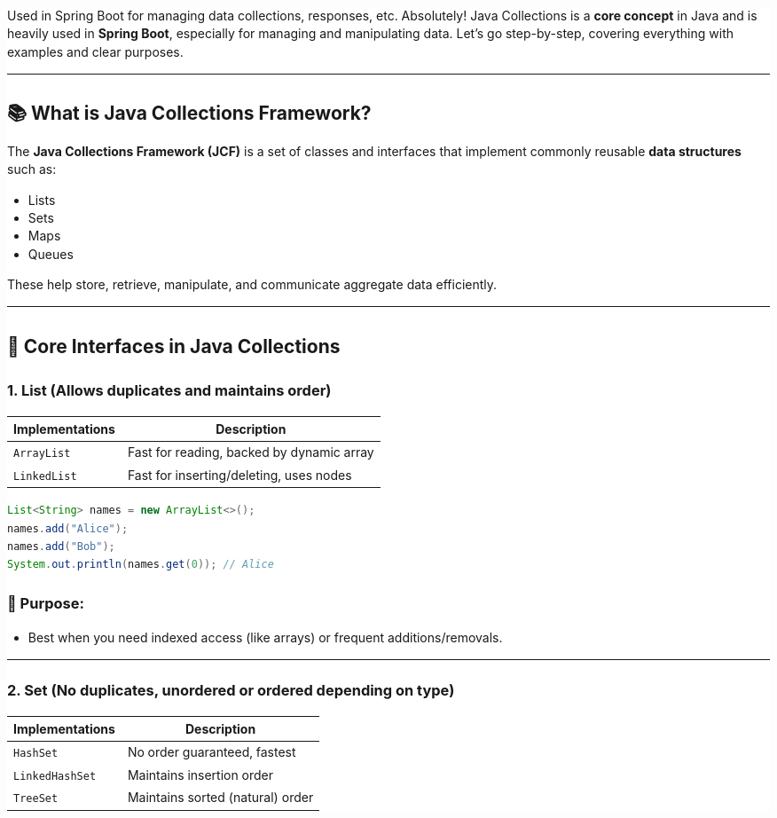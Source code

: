 Used in Spring Boot for managing data collections, responses, etc.
Absolutely! Java Collections is a **core concept** in Java and is heavily used in **Spring Boot**, especially for managing and manipulating data. Let’s go step-by-step, covering everything with examples and clear purposes.

---

## 📚 **What is Java Collections Framework?**

The **Java Collections Framework (JCF)** is a set of classes and interfaces that implement commonly reusable **data structures** such as:

- Lists
- Sets
- Maps
- Queues

These help store, retrieve, manipulate, and communicate aggregate data efficiently.

---

## 🧱 **Core Interfaces in Java Collections**

### 1. **List** (Allows duplicates and maintains order)

| Implementations | Description                               |
| --------------- | ----------------------------------------- |
| `ArrayList`     | Fast for reading, backed by dynamic array |
| `LinkedList`    | Fast for inserting/deleting, uses nodes   |

```java
List<String> names = new ArrayList<>();
names.add("Alice");
names.add("Bob");
System.out.println(names.get(0)); // Alice
```

### 🔹 Purpose:

- Best when you need indexed access (like arrays) or frequent additions/removals.

---

### 2. **Set** (No duplicates, unordered or ordered depending on type)

| Implementations | Description                      |
| --------------- | -------------------------------- |
| `HashSet`       | No order guaranteed, fastest     |
| `LinkedHashSet` | Maintains insertion order        |
| `TreeSet`       | Maintains sorted (natural) order |
